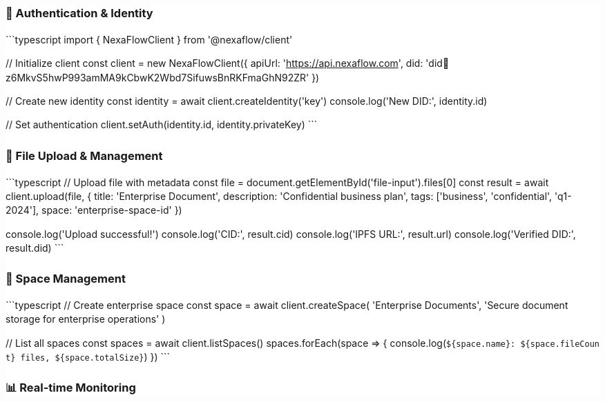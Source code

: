 ### 🔐 Authentication & Identity

\`\`\`typescript
import { NexaFlowClient } from '@nexaflow/client'

// Initialize client
const client = new NexaFlowClient({
  apiUrl: 'https://api.nexaflow.com',
  did: 'did:key:z6MkvS5hwP993amMA9kCbwK2Wbd7SifuwsBnRKFmaGhN92ZR'
})

// Create new identity
const identity = await client.createIdentity('key')
console.log('New DID:', identity.id)

// Set authentication
client.setAuth(identity.id, identity.privateKey)
\`\`\`

### 📁 File Upload & Management

\`\`\`typescript
// Upload file with metadata
const file = document.getElementById('file-input').files[0]
const result = await client.upload(file, {
  title: 'Enterprise Document',
  description: 'Confidential business plan',
  tags: ['business', 'confidential', 'q1-2024'],
  space: 'enterprise-space-id'
})

console.log('Upload successful!')
console.log('CID:', result.cid)
console.log('IPFS URL:', result.url)
console.log('Verified DID:', result.did)
\`\`\`

### 🏢 Space Management

\`\`\`typescript
// Create enterprise space
const space = await client.createSpace(
  'Enterprise Documents',
  'Secure document storage for enterprise operations'
)

// List all spaces
const spaces = await client.listSpaces()
spaces.forEach(space => {
  console.log(`${space.name}: ${space.fileCount} files, ${space.totalSize}`)
})
\`\`\`

### 📊 Real-time Monitoring
